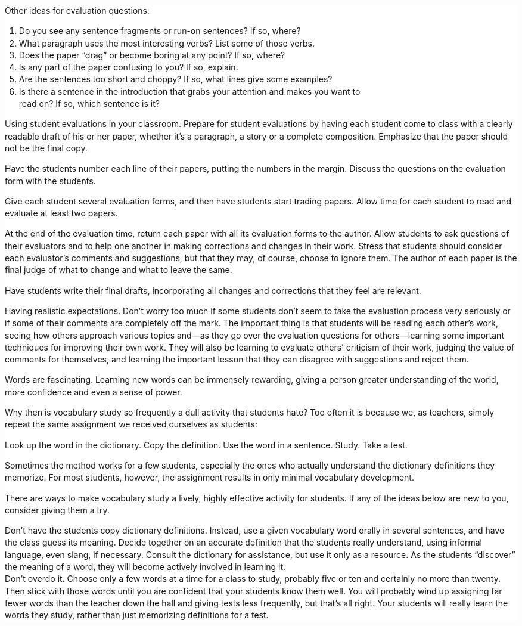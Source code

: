 Other ideas for evaluation questions:

1. Do you see any sentence fragments or run-on sentences? If so, where?   
2. What paragraph uses the most interesting verbs? List some of those verbs.   
3. Does the paper “drag” or become boring at any point? If so, where?   
4. Is any part of the paper confusing to you? If so, explain.   
5. Are the sentences too short and choppy? If so, what lines give some examples?   
6. Is there a sentence in the introduction that grabs your attention and makes you want to   
read on? If so, which sentence is it?

Using student evaluations in your classroom. Prepare for student evaluations by having each student come to class with a clearly readable draft of his or her paper, whether it’s a paragraph, a story or a complete composition. Emphasize that the paper should not be the final copy.

Have the students number each line of their papers, putting the numbers in the margin. Discuss the questions on the evaluation form with the students.

Give each student several evaluation forms, and then have students start trading papers. Allow time for each student to read and evaluate at least two papers.

At the end of the evaluation time, return each paper with all its evaluation forms to the author. Allow students to ask questions of their evaluators and to help one another in making corrections and changes in their work. Stress that students should consider each evaluator’s comments and suggestions, but that they may, of course, choose to ignore them. The author of each paper is the final judge of what to change and what to leave the same.

Have students write their final drafts, incorporating all changes and corrections that they feel are relevant.

Having realistic expectations. Don’t worry too much if some students don’t seem to take the evaluation process very seriously or if some of their comments are completely off the mark. The important thing is that students will be reading each other’s work, seeing how others approach various topics and—as they go over the evaluation questions for others—learning some important techniques for improving their own work. They will also be learning to evaluate others’ criticism of their work, judging the value of comments for themselves, and learning the important lesson that they can disagree with suggestions and reject them.

Words are fascinating. Learning new words can be immensely rewarding, giving a person greater understanding of the world, more confidence and even a sense of power.

Why then is vocabulary study so frequently a dull activity that students hate? Too often it is because we, as teachers, simply repeat the same assignment we received ourselves as students:

Look up the word in the dictionary. Copy the definition. Use the word in a sentence. Study. Take a test.

Sometimes the method works for a few students, especially the ones who actually understand the dictionary definitions they memorize. For most students, however, the assignment results in only minimal vocabulary development.

There are ways to make vocabulary study a lively, highly effective activity for students. If any of the ideas below are new to you, consider giving them a try.

Don’t have the students copy dictionary definitions. Instead, use a given vocabulary word orally in several sentences, and have the class guess its meaning. Decide together on an accurate definition that the students really understand, using informal language, even slang, if necessary. Consult the dictionary for assistance, but use it only as a resource. As the students “discover” the meaning of a word, they will become actively involved in learning it.   
Don’t overdo it. Choose only a few words at a time for a class to study, probably five or ten and certainly no more than twenty. Then stick with those words until you are confident that your students know them well. You will probably wind up assigning far fewer words than the teacher down the hall and giving tests less frequently, but that’s all right. Your students will really learn the words they study, rather than just memorizing definitions for a test.   